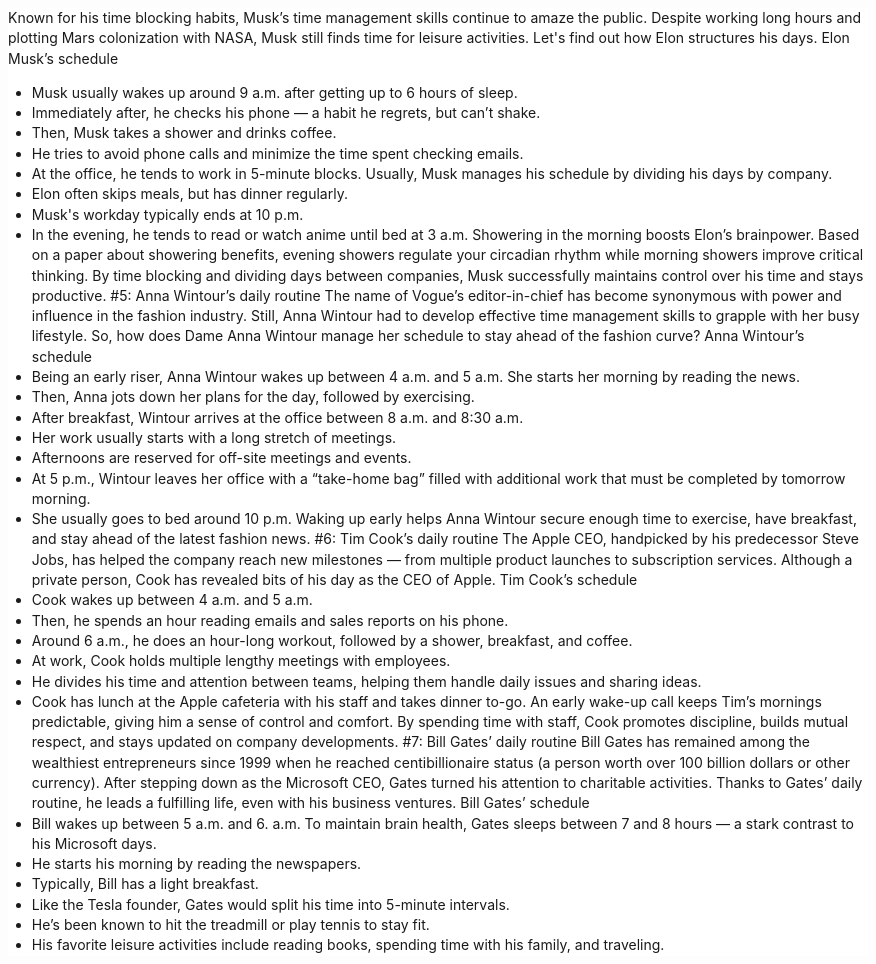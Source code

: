 Known for his time blocking habits, Musk’s time management skills continue to amaze the public. Despite working long hours and plotting Mars colonization with NASA, Musk still finds time for leisure activities.
Let's find out how Elon structures his days.
Elon Musk’s schedule
- Musk usually wakes up around 9 a.m. after getting up to 6 hours of sleep.
- Immediately after, he checks his phone — a habit he regrets, but can’t shake.
- Then, Musk takes a shower and drinks coffee.
- He tries to avoid phone calls and minimize the time spent checking emails.
- At the office, he tends to work in 5-minute blocks. Usually, Musk manages his schedule by dividing his days by company.
- Elon often skips meals, but has dinner regularly.
- Musk's workday typically ends at 10 p.m.
- In the evening, he tends to read or watch anime until bed at 3 a.m.
Showering in the morning boosts Elon’s brainpower. Based on a paper about showering benefits, evening showers regulate your circadian rhythm while morning showers improve critical thinking.
By time blocking and dividing days between companies, Musk successfully maintains control over his time and stays productive.
#5: Anna Wintour’s daily routine
The name of Vogue’s editor-in-chief has become synonymous with power and influence in the fashion industry. Still, Anna Wintour had to develop effective time management skills to grapple with her busy lifestyle.
So, how does Dame Anna Wintour manage her schedule to stay ahead of the fashion curve?
Anna Wintour’s schedule
- Being an early riser, Anna Wintour wakes up between 4 a.m. and 5 a.m. She starts her morning by reading the news.
- Then, Anna jots down her plans for the day, followed by exercising.
- After breakfast, Wintour arrives at the office between 8 a.m. and 8:30 a.m.
- Her work usually starts with a long stretch of meetings.
- Afternoons are reserved for off-site meetings and events.
- At 5 p.m., Wintour leaves her office with a “take-home bag” filled with additional work that must be completed by tomorrow morning.
- She usually goes to bed around 10 p.m.
Waking up early helps Anna Wintour secure enough time to exercise, have breakfast, and stay ahead of the latest fashion news.
#6: Tim Cook’s daily routine
The Apple CEO, handpicked by his predecessor Steve Jobs, has helped the company reach new milestones — from multiple product launches to subscription services.
Although a private person, Cook has revealed bits of his day as the CEO of Apple.
Tim Cook’s schedule
- Cook wakes up between 4 a.m. and 5 a.m.
- Then, he spends an hour reading emails and sales reports on his phone.
- Around 6 a.m., he does an hour-long workout, followed by a shower, breakfast, and coffee.
- At work, Cook holds multiple lengthy meetings with employees.
- He divides his time and attention between teams, helping them handle daily issues and sharing ideas.
- Cook has lunch at the Apple cafeteria with his staff and takes dinner to-go.
An early wake-up call keeps Tim’s mornings predictable, giving him a sense of control and comfort.
By spending time with staff, Cook promotes discipline, builds mutual respect, and stays updated on company developments.
#7: Bill Gates’ daily routine
Bill Gates has remained among the wealthiest entrepreneurs since 1999 when he reached centibillionaire status (a person worth over 100 billion dollars or other currency). After stepping down as the Microsoft CEO, Gates turned his attention to charitable activities.
Thanks to Gates’ daily routine, he leads a fulfilling life, even with his business ventures.
Bill Gates’ schedule
- Bill wakes up between 5 a.m. and 6. a.m. To maintain brain health, Gates sleeps between 7 and 8 hours — a stark contrast to his Microsoft days.
- He starts his morning by reading the newspapers.
- Typically, Bill has a light breakfast.
- Like the Tesla founder, Gates would split his time into 5-minute intervals.
- He’s been known to hit the treadmill or play tennis to stay fit.
- His favorite leisure activities include reading books, spending time with his family, and traveling.